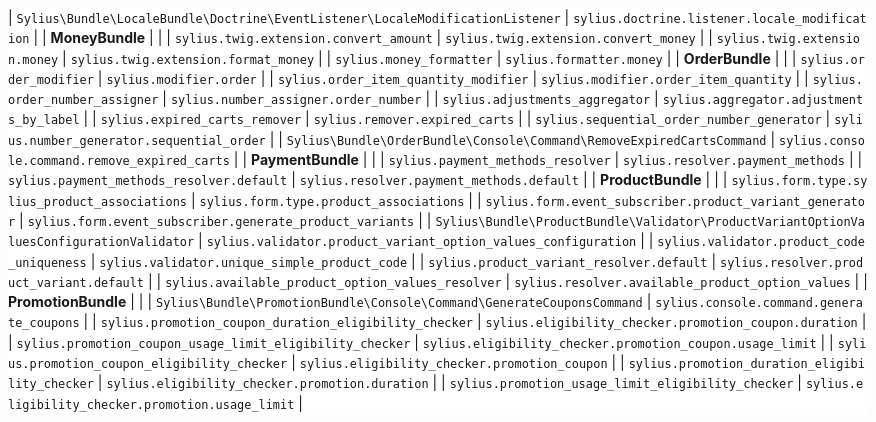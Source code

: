 | `Sylius\Bundle\LocaleBundle\Doctrine\EventListener\LocaleModificationListener`                             | `sylius.doctrine.listener.locale_modification`                                       |
| **MoneyBundle**                                                                                            |                                                                                      |
| `sylius.twig.extension.convert_amount`                                                                     | `sylius.twig.extension.convert_money`                                                |
| `sylius.twig.extension.money`                                                                              | `sylius.twig.extension.format_money`                                                 |
| `sylius.money_formatter`                                                                                   | `sylius.formatter.money`                                                             |
| **OrderBundle**                                                                                            |                                                                                      |
| `sylius.order_modifier`                                                                                    | `sylius.modifier.order`                                                              |
| `sylius.order_item_quantity_modifier`                                                                      | `sylius.modifier.order_item_quantity`                                                |
| `sylius.order_number_assigner`                                                                             | `sylius.number_assigner.order_number`                                                |
| `sylius.adjustments_aggregator`                                                                            | `sylius.aggregator.adjustments_by_label`                                             |
| `sylius.expired_carts_remover`                                                                             | `sylius.remover.expired_carts`                                                       |
| `sylius.sequential_order_number_generator`                                                                 | `sylius.number_generator.sequential_order`                                           |
| `Sylius\Bundle\OrderBundle\Console\Command\RemoveExpiredCartsCommand`                                      | `sylius.console.command.remove_expired_carts`                                        |
| **PaymentBundle**                                                                                          |                                                                                      |
| `sylius.payment_methods_resolver`                                                                          | `sylius.resolver.payment_methods`                                                    |
| `sylius.payment_methods_resolver.default`                                                                  | `sylius.resolver.payment_methods.default`                                            |
| **ProductBundle**                                                                                          |                                                                                      |
| `sylius.form.type.sylius_product_associations`                                                             | `sylius.form.type.product_associations`                                              |
| `sylius.form.event_subscriber.product_variant_generator`                                                   | `sylius.form.event_subscriber.generate_product_variants`                             |
| `Sylius\Bundle\ProductBundle\Validator\ProductVariantOptionValuesConfigurationValidator`                   | `sylius.validator.product_variant_option_values_configuration`                       |
| `sylius.validator.product_code_uniqueness`                                                                 | `sylius.validator.unique_simple_product_code`                                        |
| `sylius.product_variant_resolver.default`                                                                  | `sylius.resolver.product_variant.default`                                            |
| `sylius.available_product_option_values_resolver`                                                          | `sylius.resolver.available_product_option_values`                                    |
| **PromotionBundle**                                                                                        |                                                                                      |
| `Sylius\Bundle\PromotionBundle\Console\Command\GenerateCouponsCommand`                                     | `sylius.console.command.generate_coupons`                                            |
| `sylius.promotion_coupon_duration_eligibility_checker`                                                     | `sylius.eligibility_checker.promotion_coupon.duration`                               |
| `sylius.promotion_coupon_usage_limit_eligibility_checker`                                                  | `sylius.eligibility_checker.promotion_coupon.usage_limit`                            |
| `sylius.promotion_coupon_eligibility_checker`                                                              | `sylius.eligibility_checker.promotion_coupon`                                        |
| `sylius.promotion_duration_eligibility_checker`                                                            | `sylius.eligibility_checker.promotion.duration`                                      |
| `sylius.promotion_usage_limit_eligibility_checker`                                                         | `sylius.eligibility_checker.promotion.usage_limit`                                   |
